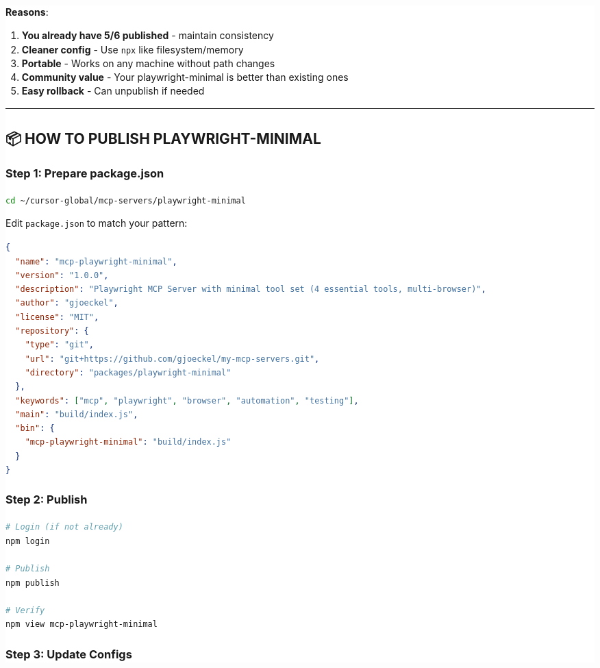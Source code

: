 **Reasons**:
1. **You already have 5/6 published** - maintain consistency
2. **Cleaner config** - Use `npx` like filesystem/memory
3. **Portable** - Works on any machine without path changes
4. **Community value** - Your playwright-minimal is better than existing ones
5. **Easy rollback** - Can unpublish if needed

---

## 📦 **HOW TO PUBLISH PLAYWRIGHT-MINIMAL**

### **Step 1: Prepare package.json**

```bash
cd ~/cursor-global/mcp-servers/playwright-minimal
```

Edit `package.json` to match your pattern:
```json
{
  "name": "mcp-playwright-minimal",
  "version": "1.0.0",
  "description": "Playwright MCP Server with minimal tool set (4 essential tools, multi-browser)",
  "author": "gjoeckel",
  "license": "MIT",
  "repository": {
    "type": "git",
    "url": "git+https://github.com/gjoeckel/my-mcp-servers.git",
    "directory": "packages/playwright-minimal"
  },
  "keywords": ["mcp", "playwright", "browser", "automation", "testing"],
  "main": "build/index.js",
  "bin": {
    "mcp-playwright-minimal": "build/index.js"
  }
}
```

### **Step 2: Publish**

```bash
# Login (if not already)
npm login

# Publish
npm publish

# Verify
npm view mcp-playwright-minimal
```

### **Step 3: Update Configs**
